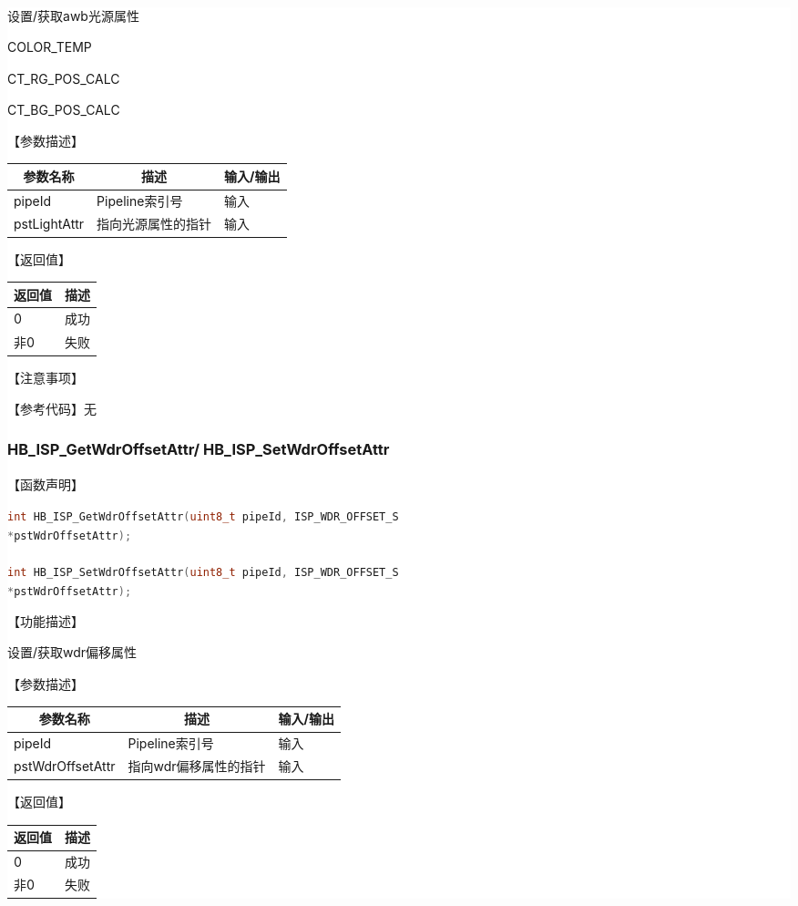 设置/获取awb光源属性

COLOR_TEMP

CT_RG_POS_CALC

CT_BG_POS_CALC

【参数描述】

| 参数名称     | 描述               | 输入/输出 |
|--------------|--------------------|-----------|
| pipeId       | Pipeline索引号     | 输入      |
| pstLightAttr | 指向光源属性的指针 | 输入      |

【返回值】

| 返回值 | 描述 |
|--------|------|
| 0      | 成功 |
| 非0    | 失败 |

【注意事项】

【参考代码】无

### HB_ISP_GetWdrOffsetAttr/ HB_ISP_SetWdrOffsetAttr

【函数声明】
```c
int HB_ISP_GetWdrOffsetAttr(uint8_t pipeId, ISP_WDR_OFFSET_S
*pstWdrOffsetAttr);

int HB_ISP_SetWdrOffsetAttr(uint8_t pipeId, ISP_WDR_OFFSET_S
*pstWdrOffsetAttr);
```
【功能描述】

设置/获取wdr偏移属性

【参数描述】

| 参数名称         | 描述                  | 输入/输出 |
|------------------|-----------------------|-----------|
| pipeId           | Pipeline索引号        | 输入      |
| pstWdrOffsetAttr | 指向wdr偏移属性的指针 | 输入      |

【返回值】

| 返回值 | 描述 |
|--------|------|
| 0      | 成功 |
| 非0    | 失败 |
